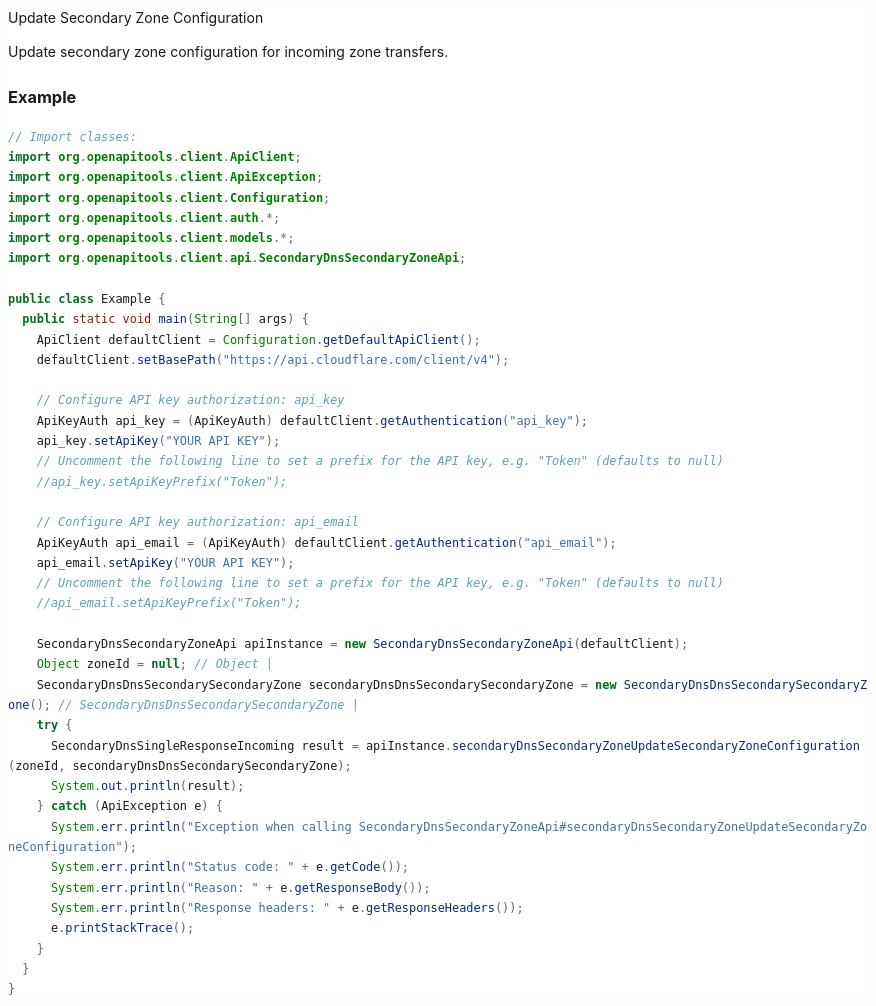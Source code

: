 Update Secondary Zone Configuration

Update secondary zone configuration for incoming zone transfers.

### Example
```java
// Import classes:
import org.openapitools.client.ApiClient;
import org.openapitools.client.ApiException;
import org.openapitools.client.Configuration;
import org.openapitools.client.auth.*;
import org.openapitools.client.models.*;
import org.openapitools.client.api.SecondaryDnsSecondaryZoneApi;

public class Example {
  public static void main(String[] args) {
    ApiClient defaultClient = Configuration.getDefaultApiClient();
    defaultClient.setBasePath("https://api.cloudflare.com/client/v4");
    
    // Configure API key authorization: api_key
    ApiKeyAuth api_key = (ApiKeyAuth) defaultClient.getAuthentication("api_key");
    api_key.setApiKey("YOUR API KEY");
    // Uncomment the following line to set a prefix for the API key, e.g. "Token" (defaults to null)
    //api_key.setApiKeyPrefix("Token");

    // Configure API key authorization: api_email
    ApiKeyAuth api_email = (ApiKeyAuth) defaultClient.getAuthentication("api_email");
    api_email.setApiKey("YOUR API KEY");
    // Uncomment the following line to set a prefix for the API key, e.g. "Token" (defaults to null)
    //api_email.setApiKeyPrefix("Token");

    SecondaryDnsSecondaryZoneApi apiInstance = new SecondaryDnsSecondaryZoneApi(defaultClient);
    Object zoneId = null; // Object | 
    SecondaryDnsDnsSecondarySecondaryZone secondaryDnsDnsSecondarySecondaryZone = new SecondaryDnsDnsSecondarySecondaryZone(); // SecondaryDnsDnsSecondarySecondaryZone | 
    try {
      SecondaryDnsSingleResponseIncoming result = apiInstance.secondaryDnsSecondaryZoneUpdateSecondaryZoneConfiguration(zoneId, secondaryDnsDnsSecondarySecondaryZone);
      System.out.println(result);
    } catch (ApiException e) {
      System.err.println("Exception when calling SecondaryDnsSecondaryZoneApi#secondaryDnsSecondaryZoneUpdateSecondaryZoneConfiguration");
      System.err.println("Status code: " + e.getCode());
      System.err.println("Reason: " + e.getResponseBody());
      System.err.println("Response headers: " + e.getResponseHeaders());
      e.printStackTrace();
    }
  }
}
```
